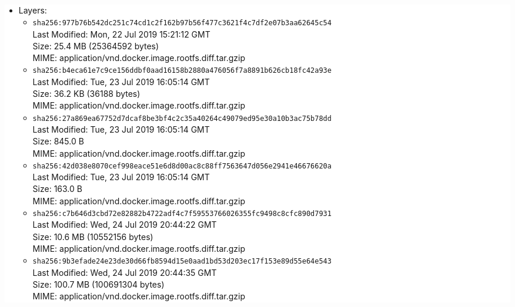 -	Layers:
	-	`sha256:977b76b542dc251c74cd1c2f162b97b56f477c3621f4c7df2e07b3aa62645c54`  
		Last Modified: Mon, 22 Jul 2019 15:21:12 GMT  
		Size: 25.4 MB (25364592 bytes)  
		MIME: application/vnd.docker.image.rootfs.diff.tar.gzip
	-	`sha256:b4eca61e7c9ce156ddbf0aad16158b2880a476056f7a8891b626cb18fc42a93e`  
		Last Modified: Tue, 23 Jul 2019 16:05:14 GMT  
		Size: 36.2 KB (36188 bytes)  
		MIME: application/vnd.docker.image.rootfs.diff.tar.gzip
	-	`sha256:27a869ea67752d7dcaf8be3bf4c2c35a40264c49079ed95e30a10b3ac75b78dd`  
		Last Modified: Tue, 23 Jul 2019 16:05:14 GMT  
		Size: 845.0 B  
		MIME: application/vnd.docker.image.rootfs.diff.tar.gzip
	-	`sha256:42d038e8070cef998eace51e6d8d00ac8c88ff7563647d056e2941e46676620a`  
		Last Modified: Tue, 23 Jul 2019 16:05:14 GMT  
		Size: 163.0 B  
		MIME: application/vnd.docker.image.rootfs.diff.tar.gzip
	-	`sha256:c7b646d3cbd72e82882b4722adf4c7f59553766026355fc9498c8cfc890d7931`  
		Last Modified: Wed, 24 Jul 2019 20:44:22 GMT  
		Size: 10.6 MB (10552156 bytes)  
		MIME: application/vnd.docker.image.rootfs.diff.tar.gzip
	-	`sha256:9b3efade24e23de30d66fb8594d15e0aad1bd53d203ec17f153e89d55e64e543`  
		Last Modified: Wed, 24 Jul 2019 20:44:35 GMT  
		Size: 100.7 MB (100691304 bytes)  
		MIME: application/vnd.docker.image.rootfs.diff.tar.gzip

